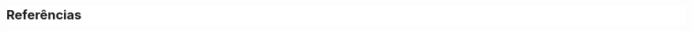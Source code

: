 ### Referências
[^3.2.1]: Definição de ruído branco
[^3.7.1]: Processo MA(1)
[^3.7.2]: Representação AR($\infty$)
[^3.7.5]: Autocovariância do processo
[^3.7.8]: Validade da representação invertível
[^3.7.9]: Validade da representação invertível
[^3.7.10]: Validade da representação invertível
[^3.7.11]: Validade da representação invertível
[^45]: Capítulo 3, página 45
[^46]: Capítulo 3, página 46
[^47]: Capítulo 3, página 47
[^48]: Capítulo 3, página 48
